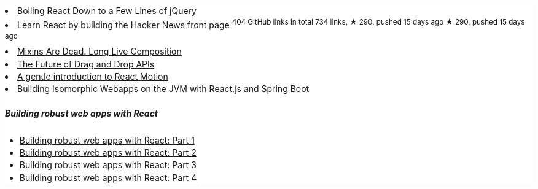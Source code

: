   </a>
 </li>
 <li>
  <a href="http://hackflow.com/blog/2015/03/08/boiling-react-down-to-few-lines-in-jquery/">
   Boiling React Down to a Few Lines of jQuery
  </a>
 </li>
 <li>
  <a href="https://github.com/mking/react-hn">
   Learn React by building the Hacker News front page
  </a>
  <sup>
   404 GitHub links in total 734 links, ★ 290, pushed 15 days ago
  </sup>
  <sup>
   &#9733 290, pushed 15 days ago
  </sup>
 </li>
 <li>
  <a href="https://medium.com/@dan_abramov/mixins-are-dead-long-live-higher-order-components-94a0d2f9e750">
   Mixins Are Dead. Long Live Composition
  </a>
 </li>
 <li>
  <a href="https://medium.com/@dan_abramov/the-future-of-drag-and-drop-apis-249dfea7a15f">
   The Future of Drag and Drop APIs
  </a>
 </li>
 <li>
  <a href="https://medium.com/@nashvail/a-gentle-introduction-to-react-motion-dc50dd9f2459">
   A gentle introduction to React Motion
  </a>
 </li>
 <li>
  <a href="http://winterbe.com/posts/2015/02/16/isomorphic-react-webapps-on-the-jvm/">
   Building Isomorphic Webapps on the JVM with React.js and Spring Boot
  </a>
 </li>
</ul>
<h5>
 Building robust web apps with React
</h5>
<ul>
 <li>
  <a href="http://maketea.co.uk/2014/03/05/building-robust-web-apps-with-react-part-1.html">
   Building robust web apps with React: Part 1
  </a>
 </li>
 <li>
  <a href="http://maketea.co.uk/2014/04/07/building-robust-web-apps-with-react-part-2.html">
   Building robust web apps with React: Part 2
  </a>
 </li>
 <li>
  <a href="http://maketea.co.uk/2014/05/22/building-robust-web-apps-with-react-part-3.html">
   Building robust web apps with React: Part 3
  </a>
 </li>
 <li>
  <a href="http://maketea.co.uk/2014/06/30/building-robust-web-apps-with-react-part-4.html">
   Building robust web apps with React: Part 4
  </a>
 </li>